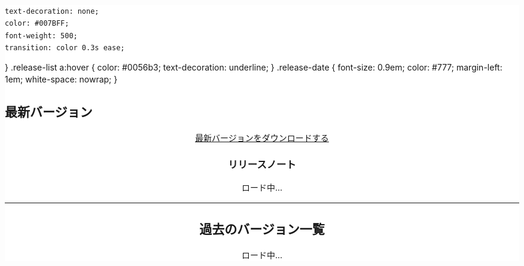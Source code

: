     text-decoration: none;
    color: #007BFF;
    font-weight: 500;
    transition: color 0.3s ease;
  }
  .release-list a:hover {
    color: #0056b3;
    text-decoration: underline;
  }
  .release-date {
    font-size: 0.9em;
    color: #777;
    margin-left: 1em;
    white-space: nowrap;
  }
</style>


<script src="https://cdn.jsdelivr.net/npm/marked/marked.min.js"></script>

<div class="page-content">

  
  <h2 class="section-title">最新バージョン</h2>
  <div style="display: block; text-align: center; margin-top: 1em;">
    <a id="latest-release-button" class="download-button" href="#" target="_blank">
      最新バージョンをダウンロードする
    </a>
  <h3 class="subsection-title">リリースノート</h3>
  <div id="release-notes" class="release-notes">
    ロード中...
  </div>

  <hr>

  
  <h2 class="section-title">過去のバージョン一覧</h2>
  <div id="release-list" class="release-list">
    ロード中...
  </div>

</div>

<script>
  // GitHub のリポジトリ情報
  const owner = 'fujitatsukasa';
  const repo = 'YukkuriMatomeProcessor';
  const apiUrl = `https://api.github.com/repos/${owner}/${repo}/releases`;

  // ヘルパー関数：日付を整形
  function formatDate(dateString) {
    const date = new Date(dateString);
    const year = date.getFullYear();
    const month = ('0' + (date.getMonth() + 1)).slice(-2);
    const day = ('0' + date.getDate()).slice(-2);
    return `${year}-${month}-${day}`;
  }
